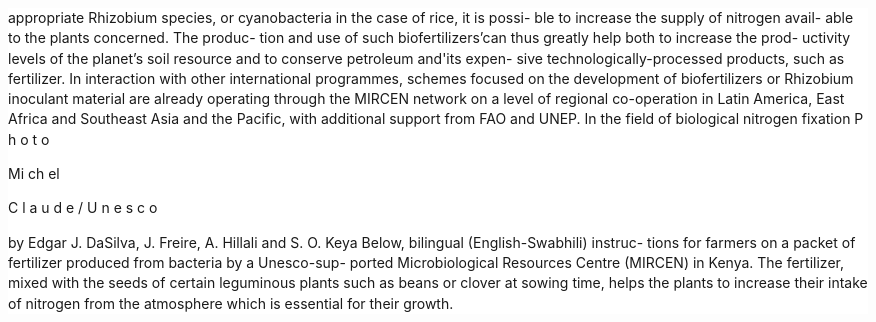 appropriate Rhizobium species, or 
cyanobacteria in the case of rice, it is possi- 
ble to increase the supply of nitrogen avail- 
able to the plants concerned. The produc- 
tion and use of such biofertilizers’can thus 
greatly help both to increase the prod- 
uctivity levels of the planet’s soil resource 
and to conserve petroleum and'its expen- 
sive technologically-processed products, 
such as fertilizer. 
In interaction with other international 
programmes, schemes focused on the 
development of biofertilizers or Rhizobium 
inoculant material are already operating 
through the MIRCEN network on a level of 
regional co-operation in Latin America, 
East Africa and Southeast Asia and the 
Pacific, with additional support from FAO 
and UNEP. 
In the field of biological nitrogen fixation P
h
o
t
o
 
Mi
ch
el
 
C
l
a
u
d
e
/
U
n
e
s
c
o
 
  
  
by Edgar J. DaSilva, 
J. Freire, 
A. Hillali 
and S. O. Keya 
Below, bilingual (English-Swabhili) instruc- 
tions for farmers on a packet of fertilizer 
produced from bacteria by a Unesco-sup- 
ported Microbiological Resources Centre 
(MIRCEN) in Kenya. The fertilizer, mixed 
with the seeds of certain leguminous 
plants such as beans or clover at sowing 
time, helps the plants to increase their 
intake of nitrogen from the atmosphere 
which is essential for their growth. 
  